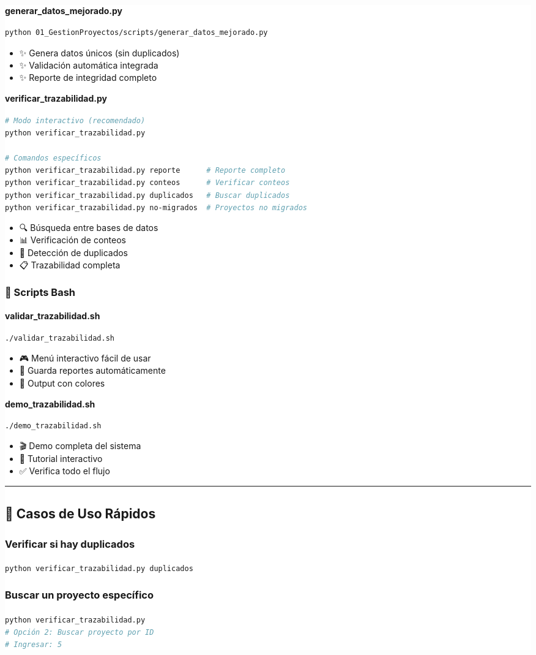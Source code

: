 **generar_datos_mejorado.py**
```bash
python 01_GestionProyectos/scripts/generar_datos_mejorado.py
```
- ✨ Genera datos únicos (sin duplicados)
- ✨ Validación automática integrada
- ✨ Reporte de integridad completo

**verificar_trazabilidad.py**
```bash
# Modo interactivo (recomendado)
python verificar_trazabilidad.py

# Comandos específicos
python verificar_trazabilidad.py reporte      # Reporte completo
python verificar_trazabilidad.py conteos      # Verificar conteos
python verificar_trazabilidad.py duplicados   # Buscar duplicados
python verificar_trazabilidad.py no-migrados  # Proyectos no migrados
```
- 🔍 Búsqueda entre bases de datos
- 📊 Verificación de conteos
- 🚨 Detección de duplicados
- 📋 Trazabilidad completa

### 🐚 Scripts Bash

**validar_trazabilidad.sh**
```bash
./validar_trazabilidad.sh
```
- 🎮 Menú interactivo fácil de usar
- 💾 Guarda reportes automáticamente
- 🎨 Output con colores

**demo_trazabilidad.sh**
```bash
./demo_trazabilidad.sh
```
- 🎬 Demo completa del sistema
- 📖 Tutorial interactivo
- ✅ Verifica todo el flujo

---

## 🎯 Casos de Uso Rápidos

### Verificar si hay duplicados
```bash
python verificar_trazabilidad.py duplicados
```

### Buscar un proyecto específico
```bash
python verificar_trazabilidad.py
# Opción 2: Buscar proyecto por ID
# Ingresar: 5
```
